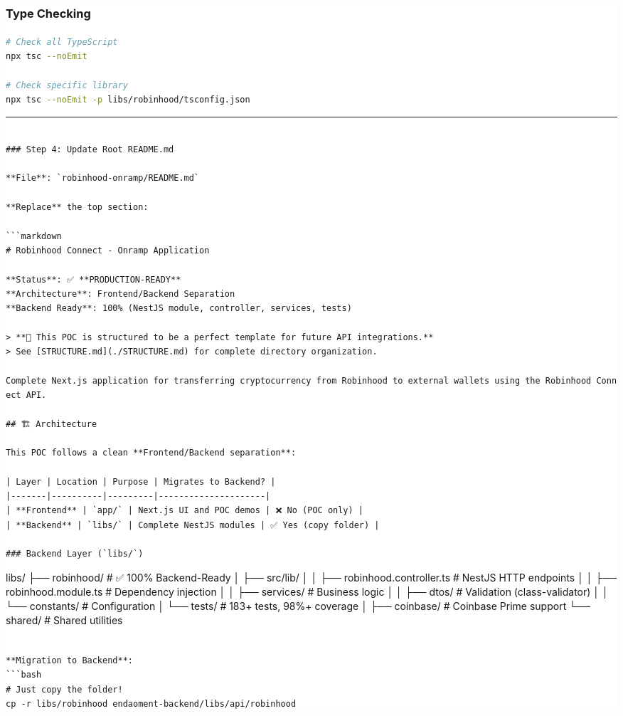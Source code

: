 ```
```

### Type Checking

```bash
# Check all TypeScript
npx tsc --noEmit

# Check specific library
npx tsc --noEmit -p libs/robinhood/tsconfig.json
```

---
```

### Step 4: Update Root README.md

**File**: `robinhood-onramp/README.md`

**Replace** the top section:

```markdown
# Robinhood Connect - Onramp Application

**Status**: ✅ **PRODUCTION-READY**  
**Architecture**: Frontend/Backend Separation  
**Backend Ready**: 100% (NestJS module, controller, services, tests)

> **🎯 This POC is structured to be a perfect template for future API integrations.**  
> See [STRUCTURE.md](./STRUCTURE.md) for complete directory organization.

Complete Next.js application for transferring cryptocurrency from Robinhood to external wallets using the Robinhood Connect API.

## 🏗️ Architecture

This POC follows a clean **Frontend/Backend separation**:

| Layer | Location | Purpose | Migrates to Backend? |
|-------|----------|---------|---------------------|
| **Frontend** | `app/` | Next.js UI and POC demos | ❌ No (POC only) |
| **Backend** | `libs/` | Complete NestJS modules | ✅ Yes (copy folder) |

### Backend Layer (`libs/`)

```
libs/
├── robinhood/              # ✅ 100% Backend-Ready
│   ├── src/lib/
│   │   ├── robinhood.controller.ts   # NestJS HTTP endpoints
│   │   ├── robinhood.module.ts        # Dependency injection
│   │   ├── services/                  # Business logic
│   │   ├── dtos/                      # Validation (class-validator)
│   │   └── constants/                 # Configuration
│   └── tests/                         # 183+ tests, 98%+ coverage
│
├── coinbase/               # Coinbase Prime support
└── shared/                 # Shared utilities
```

**Migration to Backend**:
```bash
# Just copy the folder!
cp -r libs/robinhood endaoment-backend/libs/api/robinhood

```